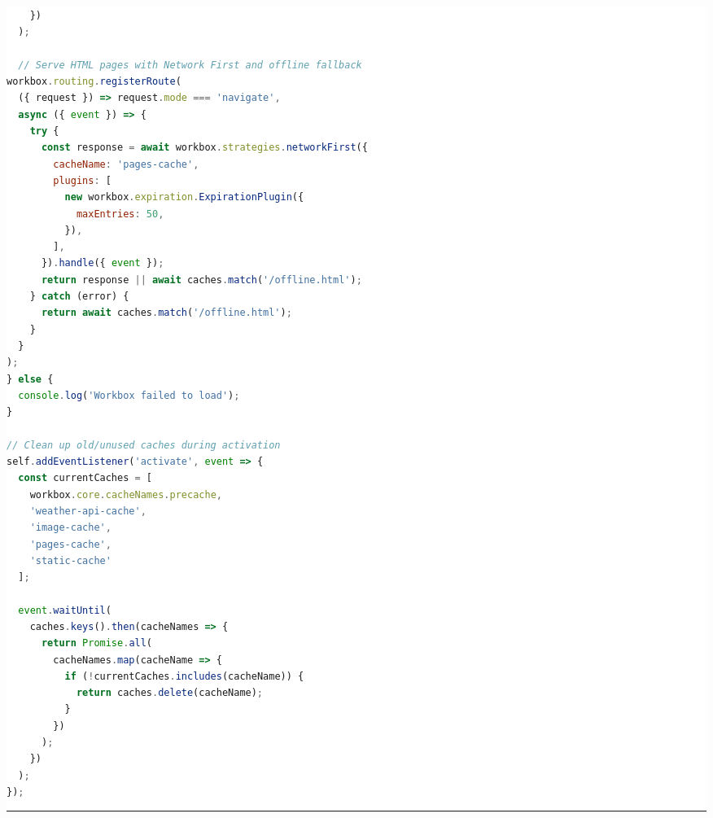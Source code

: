 ```javascript
    })
  );

  // Serve HTML pages with Network First and offline fallback
workbox.routing.registerRoute(
  ({ request }) => request.mode === 'navigate',
  async ({ event }) => {
    try {
      const response = await workbox.strategies.networkFirst({
        cacheName: 'pages-cache',
        plugins: [
          new workbox.expiration.ExpirationPlugin({
            maxEntries: 50,
          }),
        ],
      }).handle({ event });
      return response || await caches.match('/offline.html');
    } catch (error) {
      return await caches.match('/offline.html');
    }
  }
);
} else {
  console.log('Workbox failed to load');
}

// Clean up old/unused caches during activation
self.addEventListener('activate', event => {
  const currentCaches = [
    workbox.core.cacheNames.precache,
    'weather-api-cache',
    'image-cache',
    'pages-cache',
    'static-cache'
  ];

  event.waitUntil(
    caches.keys().then(cacheNames => {
      return Promise.all(
        cacheNames.map(cacheName => {
          if (!currentCaches.includes(cacheName)) {
            return caches.delete(cacheName);
          }
        })
      );
    })
  );
});
```

---

